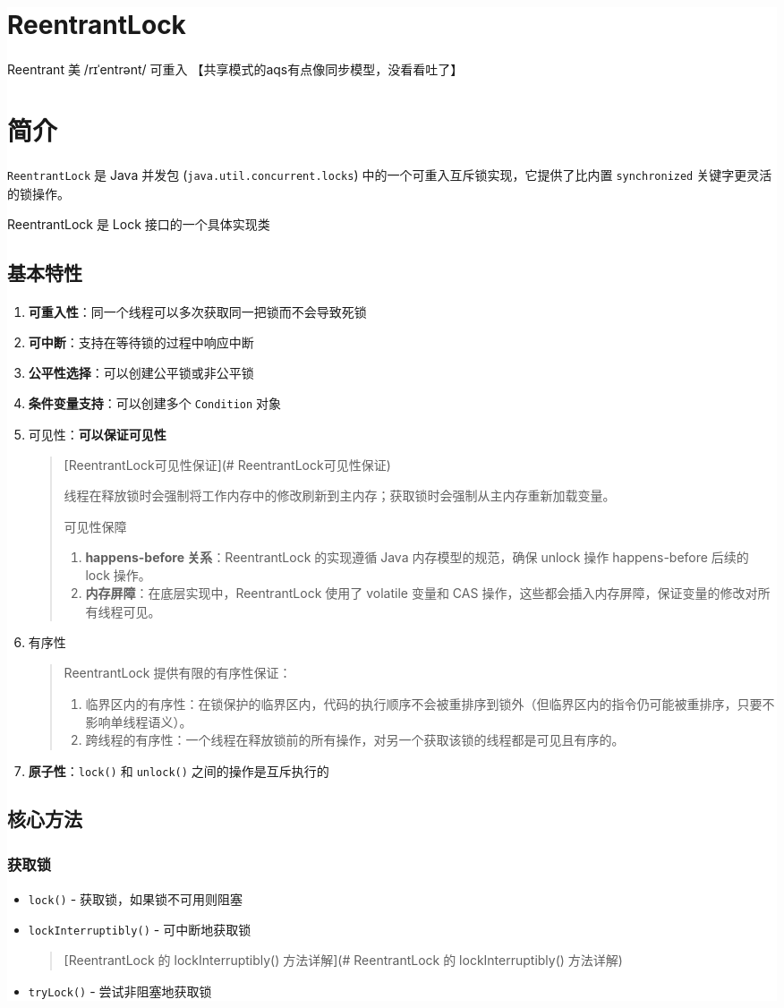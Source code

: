 # ReentrantLock 

Reentrant 美 /rɪˈentrənt/ 可重入
【共享模式的aqs有点像同步模型，没看看吐了】

# 简介

`ReentrantLock` 是 Java 并发包 (`java.util.concurrent.locks`) 中的一个可重入互斥锁实现，它提供了比内置 `synchronized` 关键字更灵活的锁操作。

ReentrantLock 是 Lock 接口的一个具体实现类

## 基本特性

1. **可重入性**：同一个线程可以多次获取同一把锁而不会导致死锁

2. **可中断**：支持在等待锁的过程中响应中断

3. **公平性选择**：可以创建公平锁或非公平锁

4. **条件变量支持**：可以创建多个 `Condition` 对象

5. 可见性：**可以保证可见性**

   > [ReentrantLock可见性保证](# ReentrantLock可见性保证)
   >
   > 线程在释放锁时会强制将工作内存中的修改刷新到主内存；获取锁时会强制从主内存重新加载变量。
   >
   > 可见性保障
   >
   > 1. **happens-before 关系**：ReentrantLock 的实现遵循 Java 内存模型的规范，确保 unlock 操作 happens-before 后续的 lock 操作。
   > 2. **内存屏障**：在底层实现中，ReentrantLock 使用了 volatile 变量和 CAS 操作，这些都会插入内存屏障，保证变量的修改对所有线程可见。

6. 有序性

   > ReentrantLock 提供有限的有序性保证：
   >
   > 1. 临界区内的有序性：在锁保护的临界区内，代码的执行顺序不会被重排序到锁外（但临界区内的指令仍可能被重排序，只要不影响单线程语义）。
   > 2. 跨线程的有序性：一个线程在释放锁前的所有操作，对另一个获取该锁的线程都是可见且有序的。

7. **原子性**：`lock()` 和 `unlock()` 之间的操作是互斥执行的

## 核心方法

### 获取锁

- `lock()` - 获取锁，如果锁不可用则阻塞

- `lockInterruptibly()` - 可中断地获取锁

  > [ReentrantLock 的 lockInterruptibly() 方法详解](# ReentrantLock 的 lockInterruptibly() 方法详解)

- `tryLock()` - 尝试非阻塞地获取锁
